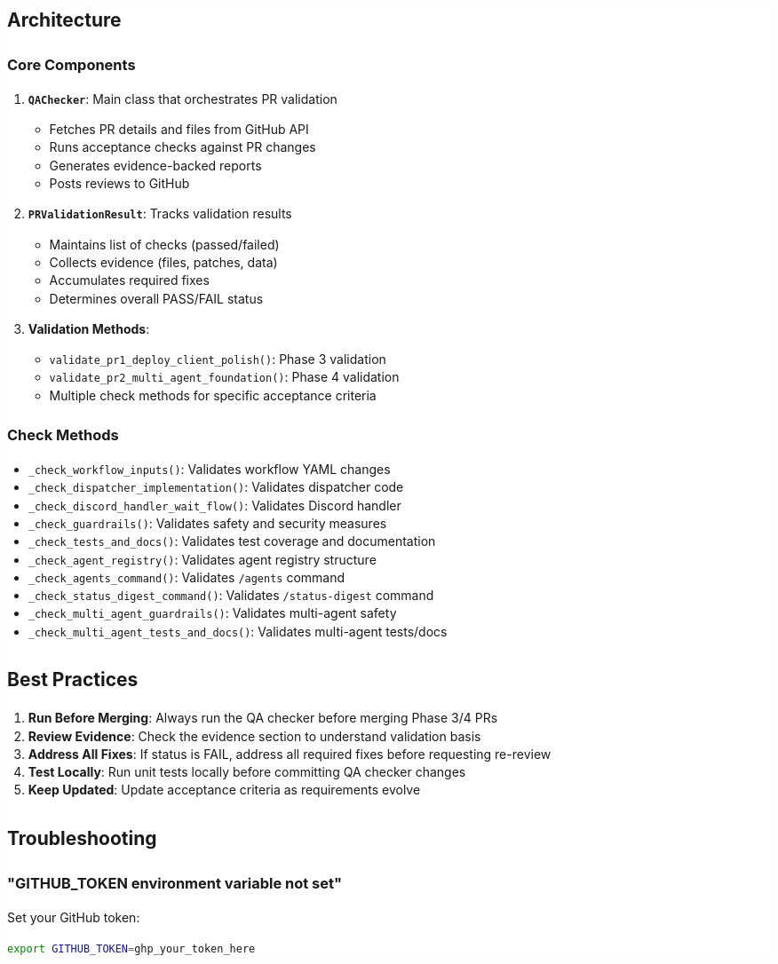## Architecture

### Core Components

1. **`QAChecker`**: Main class that orchestrates PR validation
   - Fetches PR details and files from GitHub API
   - Runs acceptance checks against PR changes
   - Generates evidence-backed reports
   - Posts reviews to GitHub

2. **`PRValidationResult`**: Tracks validation results
   - Maintains list of checks (passed/failed)
   - Collects evidence (files, patches, data)
   - Accumulates required fixes
   - Determines overall PASS/FAIL status

3. **Validation Methods**:
   - `validate_pr1_deploy_client_polish()`: Phase 3 validation
   - `validate_pr2_multi_agent_foundation()`: Phase 4 validation
   - Multiple check methods for specific acceptance criteria

### Check Methods

- `_check_workflow_inputs()`: Validates workflow YAML changes
- `_check_dispatcher_implementation()`: Validates dispatcher code
- `_check_discord_handler_wait_flow()`: Validates Discord handler
- `_check_guardrails()`: Validates safety and security measures
- `_check_tests_and_docs()`: Validates test coverage and documentation
- `_check_agent_registry()`: Validates agent registry structure
- `_check_agents_command()`: Validates `/agents` command
- `_check_status_digest_command()`: Validates `/status-digest` command
- `_check_multi_agent_guardrails()`: Validates multi-agent safety
- `_check_multi_agent_tests_and_docs()`: Validates multi-agent tests/docs

## Best Practices

1. **Run Before Merging**: Always run the QA checker before merging Phase 3/4 PRs
2. **Review Evidence**: Check the evidence section to understand validation basis
3. **Address All Fixes**: If status is FAIL, address all required fixes before requesting re-review
4. **Test Locally**: Run unit tests locally before committing QA checker changes
5. **Keep Updated**: Update acceptance criteria as requirements evolve

## Troubleshooting

### "GITHUB_TOKEN environment variable not set"

Set your GitHub token:
```bash
export GITHUB_TOKEN=ghp_your_token_here
```
